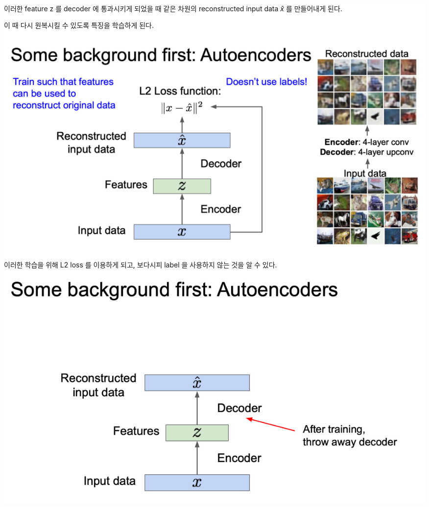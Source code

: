 이러한 feature z 를 decoder 에 통과시키게 되었을 때 같은 차원의 reconstructed input data $\hat{x}$ 를 만들어내게 된다.

이 때 다시 원복시킬 수 있도록 특징을 학습하게 된다.

![autoencoder background](/assets/images/2019-11-22---cs231n-lec11-generative-models/image14.png)

이러한 학습을 위해 L2 loss 를 이용하게 되고, 보다시피 label 을 사용하지 않는 것을 알 수 있다.

![autoencoder background](/assets/images/2019-11-22---cs231n-lec11-generative-models/image15.png)

